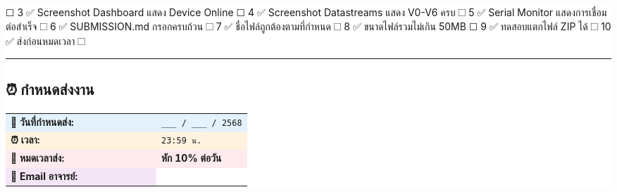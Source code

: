 <td align="center">☐</td>
</tr>
<tr>
<td align="center">3</td>
<td>✅ Screenshot Dashboard แสดง Device Online</td>
<td align="center">☐</td>
</tr>
<tr>
<td align="center">4</td>
<td>✅ Screenshot Datastreams แสดง V0-V6 ครบ</td>
<td align="center">☐</td>
</tr>
<tr>
<td align="center">5</td>
<td>✅ Serial Monitor แสดงการเชื่อมต่อสำเร็จ</td>
<td align="center">☐</td>
</tr>
<tr>
<td align="center">6</td>
<td>✅ SUBMISSION.md กรอกครบถ้วน</td>
<td align="center">☐</td>
</tr>
<tr>
<td align="center">7</td>
<td>✅ ชื่อไฟล์ถูกต้องตามที่กำหนด</td>
<td align="center">☐</td>
</tr>
<tr>
<td align="center">8</td>
<td>✅ ขนาดไฟล์รวมไม่เกิน 50MB</td>
<td align="center">☐</td>
</tr>
<tr>
<td align="center">9</td>
<td>✅ ทดสอบแตกไฟล์ ZIP ได้</td>
<td align="center">☐</td>
</tr>
<tr>
<td align="center">10</td>
<td>✅ ส่งก่อนหมดเวลา</td>
<td align="center">☐</td>
</tr>
</tbody>
</table>

---

## ⏰ กำหนดส่งงาน

<table>
<tr style="background-color: #e3f2fd;">
<td width="200"><b>📅 วันที่กำหนดส่ง:</b></td>
<td><code>___ / ___ / 2568</code></td>
</tr>
<tr style="background-color: #fff3e0;">
<td><b>⏰ เวลา:</b></td>
<td><code>23:59 น.</code></td>
</tr>
<tr style="background-color: #ffebee;">
<td><b>🚨 หมดเวลาส่ง:</b></td>
<td><b>หัก 10% ต่อวัน</b></td>
</tr>
<tr style="background-color: #f3e5f5;">
<td><b>📧 Email อาจารย์:</b></td>